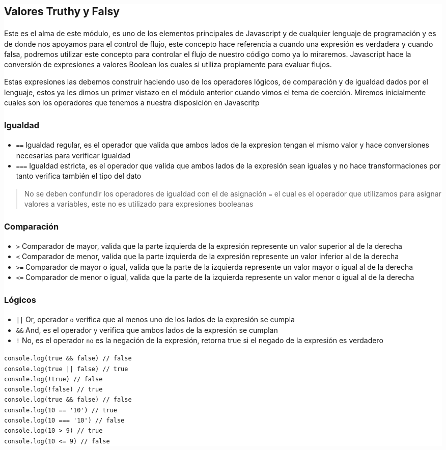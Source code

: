 ## Valores Truthy y Falsy

Este es el alma de este módulo, es uno de los elementos principales de Javascript y de cualquier lenguaje de programación y es de donde nos apoyamos para el control de flujo, este concepto hace referencia a cuando una expresión es verdadera y cuando falsa, podremos utilizar este concepto para controlar el flujo de nuestro código como ya lo miraremos. Javascript hace la conversión de expresiones a valores Boolean los cuales si utiliza propiamente para evaluar flujos.

Estas expresiones las debemos construir haciendo uso de los operadores lógicos, de comparación y de igualdad dados por el lenguaje, estos ya les dimos un primer vistazo en el módulo anterior cuando vimos el tema de coerción. Miremos inicialmente cuales son los operadores que tenemos a nuestra disposición en Javascritp

### Igualdad

- `==` Igualdad regular, es el operador que valida que ambos lados de la expresion tengan el mismo valor y hace conversiones necesarias para verificar igualdad
- `===` Igualdad estricta, es el operador que valida que ambos lados de la expresión sean iguales y no hace transformaciones por tanto verifica también el tipo del dato

> No se deben confundir los operadores de igualdad con el de asignación `=` el cual es el operador que utilizamos para asignar valores a variables, este no es utilizado para expresiones booleanas

### Comparación

- `>` Comparador de mayor, valida que la parte izquierda de la expresión represente un valor superior al de la derecha
- `<` Comparador de menor, valida que la parte izquierda de la expresión represente un valor inferior al de la derecha
- `>=` Comparador de mayor o igual, valida que la parte de la izquierda represente un valor mayor o igual al de la derecha
- `<=` Comparador de menor o igual, valida que la parte de la izquierda represente un valor menor o igual al de la derecha

### Lógicos

- `||` Or, operador `o` verifica que al menos uno de los lados de la expresión se cumpla
- `&&` And, es el operador `y` verifica que ambos lados de la expresión se cumplan
- `!` No, es el operador `no` es la negación de la expresión, retorna true si el negado de la expresión es verdadero

```
console.log(true && false) // false
console.log(true || false) // true
console.log(!true) // false
console.log(!false) // true
console.log(true && false) // false
console.log(10 == '10') // true
console.log(10 === '10') // false
console.log(10 > 9) // true
console.log(10 <= 9) // false
```
